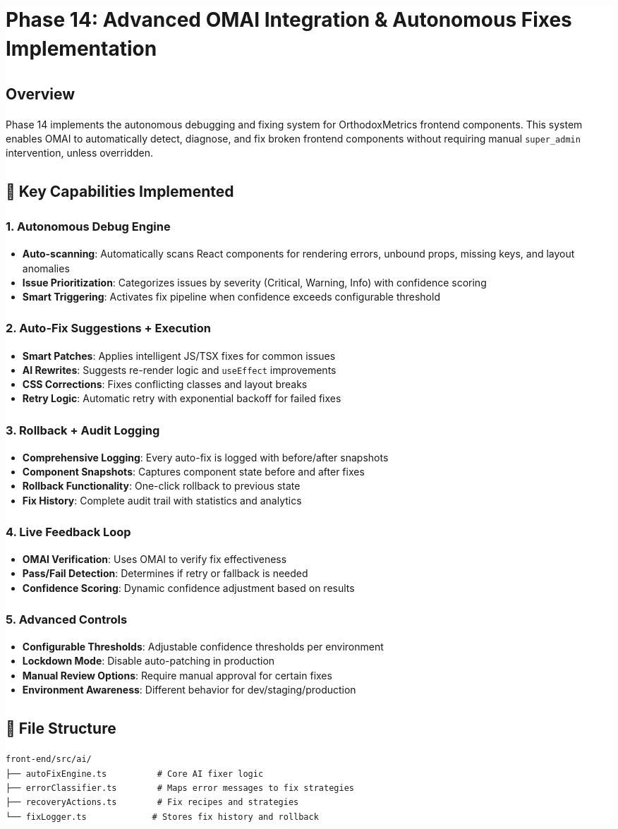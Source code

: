 # Phase 14: Advanced OMAI Integration & Autonomous Fixes Implementation

## Overview

Phase 14 implements the autonomous debugging and fixing system for OrthodoxMetrics frontend components. This system enables OMAI to automatically detect, diagnose, and fix broken frontend components without requiring manual `super_admin` intervention, unless overridden.

## 🎯 Key Capabilities Implemented

### 1. Autonomous Debug Engine
- **Auto-scanning**: Automatically scans React components for rendering errors, unbound props, missing keys, and layout anomalies
- **Issue Prioritization**: Categorizes issues by severity (Critical, Warning, Info) with confidence scoring
- **Smart Triggering**: Activates fix pipeline when confidence exceeds configurable threshold

### 2. Auto-Fix Suggestions + Execution
- **Smart Patches**: Applies intelligent JS/TSX fixes for common issues
- **AI Rewrites**: Suggests re-render logic and `useEffect` improvements
- **CSS Corrections**: Fixes conflicting classes and layout breaks
- **Retry Logic**: Automatic retry with exponential backoff for failed fixes

### 3. Rollback + Audit Logging
- **Comprehensive Logging**: Every auto-fix is logged with before/after snapshots
- **Component Snapshots**: Captures component state before and after fixes
- **Rollback Functionality**: One-click rollback to previous state
- **Fix History**: Complete audit trail with statistics and analytics

### 4. Live Feedback Loop
- **OMAI Verification**: Uses OMAI to verify fix effectiveness
- **Pass/Fail Detection**: Determines if retry or fallback is needed
- **Confidence Scoring**: Dynamic confidence adjustment based on results

### 5. Advanced Controls
- **Configurable Thresholds**: Adjustable confidence thresholds per environment
- **Lockdown Mode**: Disable auto-patching in production
- **Manual Review Options**: Require manual approval for certain fixes
- **Environment Awareness**: Different behavior for dev/staging/production

## 📁 File Structure

```
front-end/src/ai/
├── autoFixEngine.ts          # Core AI fixer logic
├── errorClassifier.ts        # Maps error messages to fix strategies
├── recoveryActions.ts        # Fix recipes and strategies
└── fixLogger.ts             # Stores fix history and rollback
```

